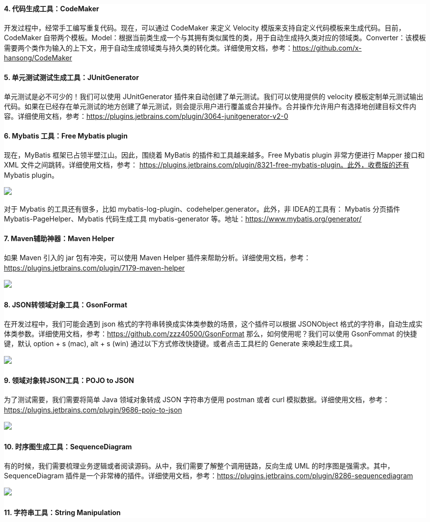 #### 4. 代码生成工具：CodeMaker

开发过程中，经常手工编写重复代码。现在，可以通过 CodeMaker 来定义 Velocity 模版来支持自定义代码模板来生成代码。目前，CodeMaker 自带两个模板。Model：根据当前类生成一个与其拥有类似属性的类，用于自动生成持久类对应的领域类。Converter：该模板需要两个类作为输入的上下文，用于自动生成领域类与持久类的转化类。详细使用文档，参考：https://github.com/x-hansong/CodeMaker

#### 5. 单元测试测试生成工具：JUnitGenerator

单元测试是必不可少的！我们可以使用 JUnitGenerator 插件来自动创建了单元测试。我们可以使用提供的 velocity 模板定制单元测试输出代码。如果在已经存在单元测试的地方创建了单元测试，则会提示用户进行覆盖或合并操作。合并操作允许用户有选择地创建目标文件内容。详细使用文档，参考：https://plugins.jetbrains.com/plugin/3064-junitgenerator-v2-0

#### 6. Mybatis 工具：Free Mybatis plugin

现在，MyBatis 框架已占领半壁江山。因此，围绕着 MyBatis 的插件和工具越来越多。Free Mybatis plugin 非常方便进行 Mapper 接口和 XML 文件之间跳转。详细使用文档，参考：
https://plugins.jetbrains.com/plugin/8321-free-mybatis-plugin。此外，收费版的还有 Mybatis plugin。

![](https://ziyekudeng.github.io/assets/images/2019/0130/idea-plug/6.gif)

对于 Mybatis 的工具还有很多，比如 mybatis-log-plugin、codehelper.generator。此外，非 IDEA的工具有： Mybatis 分页插件 Mybatis-PageHelper、Mybatis 代码生成工具 mybatis-generator 等。地址：https://www.mybatis.org/generator/

#### 7. Maven辅助神器：Maven Helper

如果 Maven 引入的 jar 包有冲突，可以使用 Maven Helper 插件来帮助分析。详细使用文档，参考：https://plugins.jetbrains.com/plugin/7179-maven-helper

![](https://ziyekudeng.github.io/assets/images/2019/0130/idea-plug/7.gif)

#### 8. JSON转领域对象工具：GsonFormat

在开发过程中，我们可能会遇到 json 格式的字符串转换成实体类参数的场景，这个插件可以根据 JSONObject 格式的字符串，自动生成实体类参数。详细使用文档，参考：https://github.com/zzz40500/GsonFormat
那么，如何使用呢？我们可以使用 GsonFommat 的快捷键，默认 option + s (mac), alt + s (win) 通过以下方式修改快捷键。或者点击工具栏的 Generate 来唤起生成工具。

![](https://ziyekudeng.github.io/assets/images/2019/0130/idea-plug/8.gif)

#### 9. 领域对象转JSON工具：POJO to JSON

为了测试需要，我们需要将简单 Java 领域对象转成 JSON 字符串方便用 postman 或者 curl 模拟数据。详细使用文档，参考：https://plugins.jetbrains.com/plugin/9686-pojo-to-json

![](https://ziyekudeng.github.io/assets/images/2019/0130/idea-plug/9.gif)

#### 10. 时序图生成工具：SequenceDiagram

有的时候，我们需要梳理业务逻辑或者阅读源码。从中，我们需要了解整个调用链路，反向生成 UML 的时序图是强需求。其中，SequenceDiagram 插件是一个非常棒的插件。详细使用文档，参考：https://plugins.jetbrains.com/plugin/8286-sequencediagram

![](https://ziyekudeng.github.io/assets/images/2019/0130/idea-plug/10.gif)

#### 11. 字符串工具：String Manipulation
